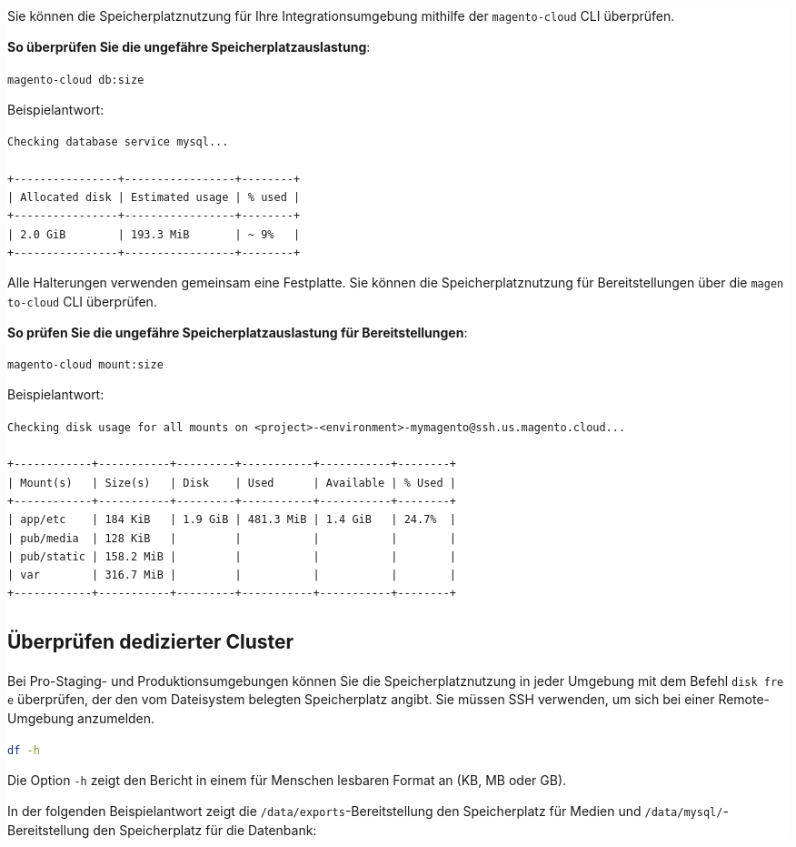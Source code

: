 Sie können die Speicherplatznutzung für Ihre Integrationsumgebung mithilfe der `magento-cloud` CLI überprüfen.

**So überprüfen Sie die ungefähre Speicherplatzauslastung**:

```bash
magento-cloud db:size
```

Beispielantwort:

```
Checking database service mysql...

+----------------+-----------------+--------+
| Allocated disk | Estimated usage | % used |
+----------------+-----------------+--------+
| 2.0 GiB        | 193.3 MiB       | ~ 9%   |
+----------------+-----------------+--------+
```

Alle Halterungen verwenden gemeinsam eine Festplatte. Sie können die Speicherplatznutzung für Bereitstellungen über die `magento-cloud` CLI überprüfen.

**So prüfen Sie die ungefähre Speicherplatzauslastung für Bereitstellungen**:

```bash
magento-cloud mount:size
```

Beispielantwort:

```
Checking disk usage for all mounts on <project>-<environment>-mymagento@ssh.us.magento.cloud...

+------------+-----------+---------+-----------+-----------+--------+
| Mount(s)   | Size(s)   | Disk    | Used      | Available | % Used |
+------------+-----------+---------+-----------+-----------+--------+
| app/etc    | 184 KiB   | 1.9 GiB | 481.3 MiB | 1.4 GiB   | 24.7%  |
| pub/media  | 128 KiB   |         |           |           |        |
| pub/static | 158.2 MiB |         |           |           |        |
| var        | 316.7 MiB |         |           |           |        |
+------------+-----------+---------+-----------+-----------+--------+
```

## Überprüfen dedizierter Cluster

Bei Pro-Staging- und Produktionsumgebungen können Sie die Speicherplatznutzung in jeder Umgebung mit dem Befehl `disk free` überprüfen, der den vom Dateisystem belegten Speicherplatz angibt. Sie müssen SSH verwenden, um sich bei einer Remote-Umgebung anzumelden.

```bash
df -h
```

Die Option `-h` zeigt den Bericht in einem für Menschen lesbaren Format an (KB, MB oder GB).

In der folgenden Beispielantwort zeigt die `/data/exports`-Bereitstellung den Speicherplatz für Medien und `/data/mysql/`-Bereitstellung den Speicherplatz für die Datenbank:
